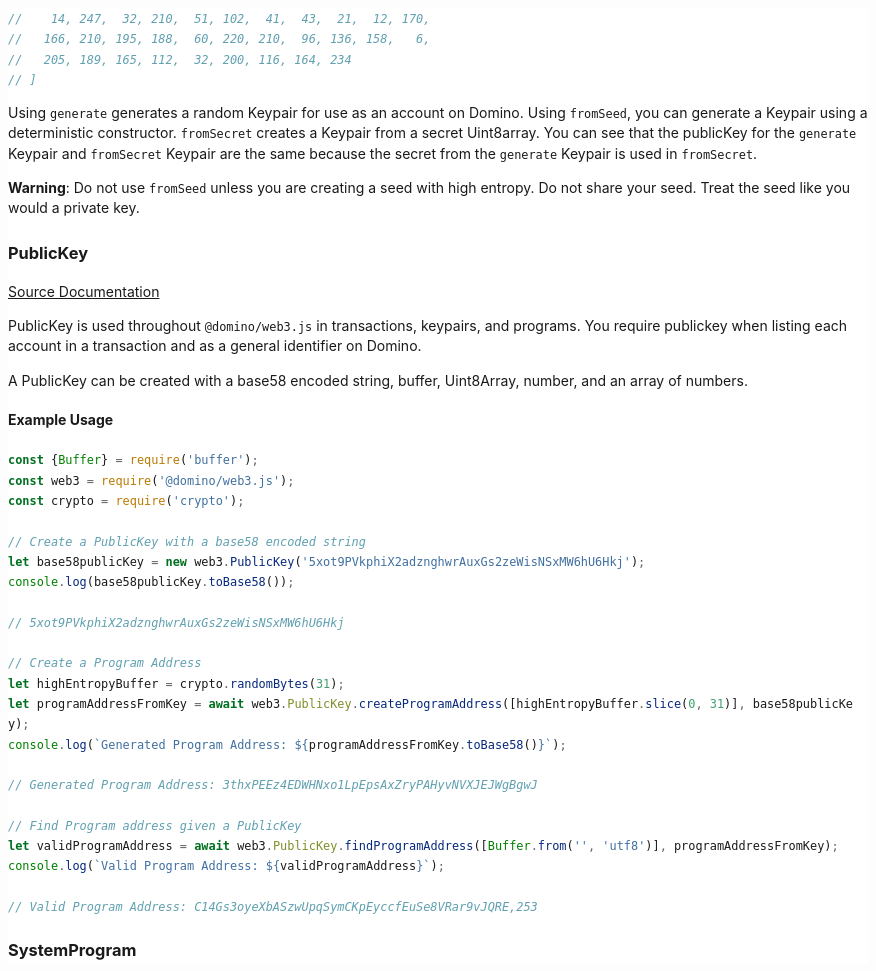 ```javascript
//    14, 247,  32, 210,  51, 102,  41,  43,  21,  12, 170,
//   166, 210, 195, 188,  60, 220, 210,  96, 136, 158,   6,
//   205, 189, 165, 112,  32, 200, 116, 164, 234
// ]
```

Using `generate` generates a random Keypair for use as an account on Domino. Using `fromSeed`, you can generate a Keypair using a deterministic constructor. `fromSecret` creates a Keypair from a secret Uint8array. You can see that the publicKey for the `generate` Keypair and `fromSecret` Keypair are the same because the secret from the `generate` Keypair is used in `fromSecret`.

**Warning**: Do not use `fromSeed` unless you are creating a seed with high entropy. Do not share your seed. Treat the seed like you would a private key.

### PublicKey

[Source Documentation](https://domino-labs.github.io/domino-web3.js/classes/PublicKey.html)

PublicKey is used throughout `@domino/web3.js` in transactions, keypairs, and programs. You require publickey when listing each account in a transaction and as a general identifier on Domino.

A PublicKey can be created with a base58 encoded string, buffer, Uint8Array, number, and an array of numbers.

#### Example Usage

```javascript
const {Buffer} = require('buffer');
const web3 = require('@domino/web3.js');
const crypto = require('crypto');

// Create a PublicKey with a base58 encoded string
let base58publicKey = new web3.PublicKey('5xot9PVkphiX2adznghwrAuxGs2zeWisNSxMW6hU6Hkj');
console.log(base58publicKey.toBase58());

// 5xot9PVkphiX2adznghwrAuxGs2zeWisNSxMW6hU6Hkj

// Create a Program Address
let highEntropyBuffer = crypto.randomBytes(31);
let programAddressFromKey = await web3.PublicKey.createProgramAddress([highEntropyBuffer.slice(0, 31)], base58publicKey);
console.log(`Generated Program Address: ${programAddressFromKey.toBase58()}`);

// Generated Program Address: 3thxPEEz4EDWHNxo1LpEpsAxZryPAHyvNVXJEJWgBgwJ

// Find Program address given a PublicKey
let validProgramAddress = await web3.PublicKey.findProgramAddress([Buffer.from('', 'utf8')], programAddressFromKey);
console.log(`Valid Program Address: ${validProgramAddress}`);

// Valid Program Address: C14Gs3oyeXbASzwUpqSymCKpEyccfEuSe8VRar9vJQRE,253
```

### SystemProgram
